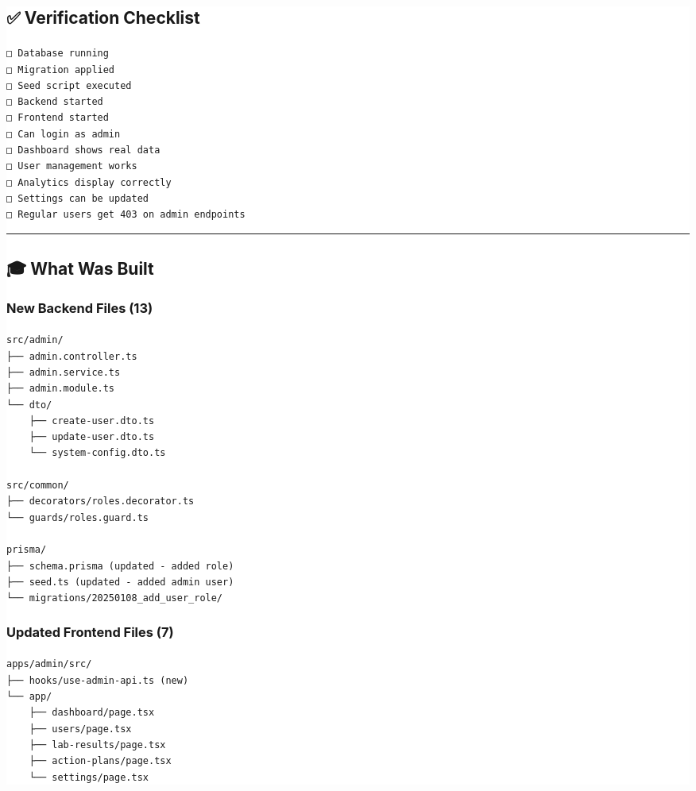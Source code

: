 
## ✅ Verification Checklist

```
□ Database running
□ Migration applied
□ Seed script executed
□ Backend started
□ Frontend started
□ Can login as admin
□ Dashboard shows real data
□ User management works
□ Analytics display correctly
□ Settings can be updated
□ Regular users get 403 on admin endpoints
```

---

## 🎓 What Was Built

### New Backend Files (13)
```
src/admin/
├── admin.controller.ts
├── admin.service.ts
├── admin.module.ts
└── dto/
    ├── create-user.dto.ts
    ├── update-user.dto.ts
    └── system-config.dto.ts

src/common/
├── decorators/roles.decorator.ts
└── guards/roles.guard.ts

prisma/
├── schema.prisma (updated - added role)
├── seed.ts (updated - added admin user)
└── migrations/20250108_add_user_role/
```

### Updated Frontend Files (7)
```
apps/admin/src/
├── hooks/use-admin-api.ts (new)
└── app/
    ├── dashboard/page.tsx
    ├── users/page.tsx
    ├── lab-results/page.tsx
    ├── action-plans/page.tsx
    └── settings/page.tsx
```
